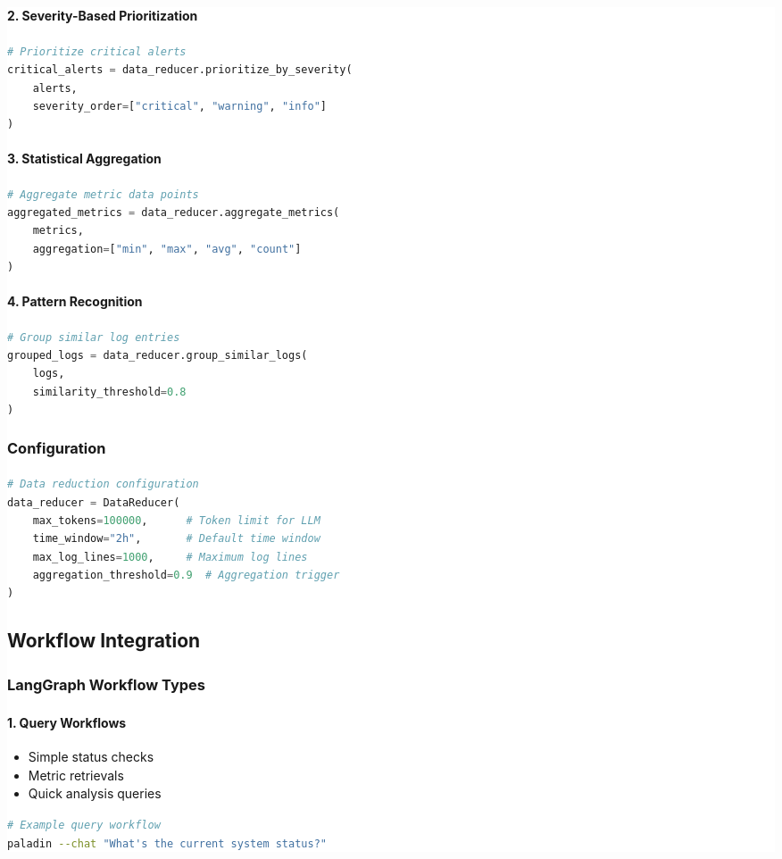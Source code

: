 #### 2. Severity-Based Prioritization
```python
# Prioritize critical alerts
critical_alerts = data_reducer.prioritize_by_severity(
    alerts,
    severity_order=["critical", "warning", "info"]
)
```

#### 3. Statistical Aggregation
```python
# Aggregate metric data points
aggregated_metrics = data_reducer.aggregate_metrics(
    metrics,
    aggregation=["min", "max", "avg", "count"]
)
```

#### 4. Pattern Recognition
```python
# Group similar log entries
grouped_logs = data_reducer.group_similar_logs(
    logs,
    similarity_threshold=0.8
)
```

### Configuration

```python
# Data reduction configuration
data_reducer = DataReducer(
    max_tokens=100000,      # Token limit for LLM
    time_window="2h",       # Default time window
    max_log_lines=1000,     # Maximum log lines
    aggregation_threshold=0.9  # Aggregation trigger
)
```

## Workflow Integration

### LangGraph Workflow Types

#### 1. Query Workflows
- Simple status checks
- Metric retrievals
- Quick analysis queries

```bash
# Example query workflow
paladin --chat "What's the current system status?"
```
